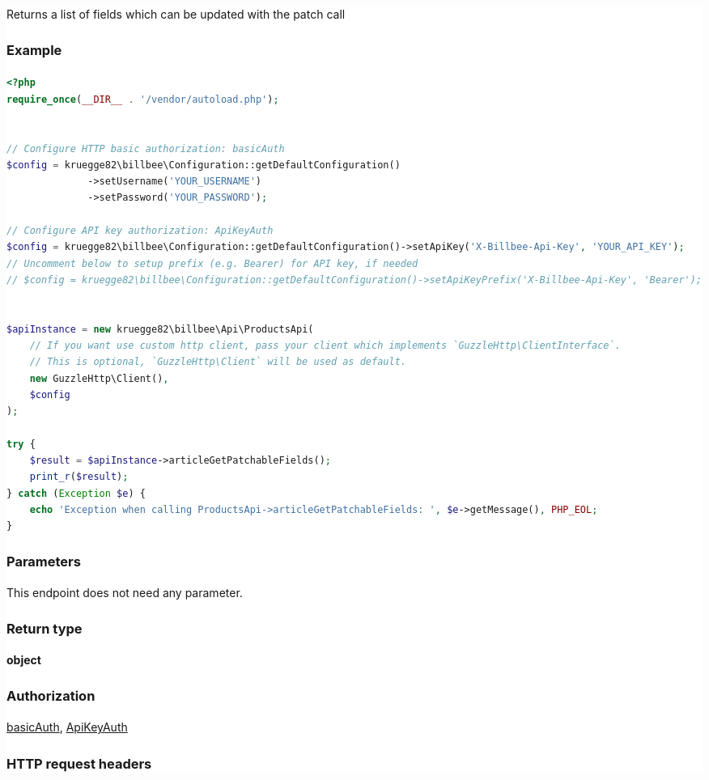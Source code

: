Returns a list of fields which can be updated with the patch call

### Example

```php
<?php
require_once(__DIR__ . '/vendor/autoload.php');


// Configure HTTP basic authorization: basicAuth
$config = kruegge82\billbee\Configuration::getDefaultConfiguration()
              ->setUsername('YOUR_USERNAME')
              ->setPassword('YOUR_PASSWORD');

// Configure API key authorization: ApiKeyAuth
$config = kruegge82\billbee\Configuration::getDefaultConfiguration()->setApiKey('X-Billbee-Api-Key', 'YOUR_API_KEY');
// Uncomment below to setup prefix (e.g. Bearer) for API key, if needed
// $config = kruegge82\billbee\Configuration::getDefaultConfiguration()->setApiKeyPrefix('X-Billbee-Api-Key', 'Bearer');


$apiInstance = new kruegge82\billbee\Api\ProductsApi(
    // If you want use custom http client, pass your client which implements `GuzzleHttp\ClientInterface`.
    // This is optional, `GuzzleHttp\Client` will be used as default.
    new GuzzleHttp\Client(),
    $config
);

try {
    $result = $apiInstance->articleGetPatchableFields();
    print_r($result);
} catch (Exception $e) {
    echo 'Exception when calling ProductsApi->articleGetPatchableFields: ', $e->getMessage(), PHP_EOL;
}
```

### Parameters

This endpoint does not need any parameter.

### Return type

**object**

### Authorization

[basicAuth](../../README.md#basicAuth), [ApiKeyAuth](../../README.md#ApiKeyAuth)

### HTTP request headers
